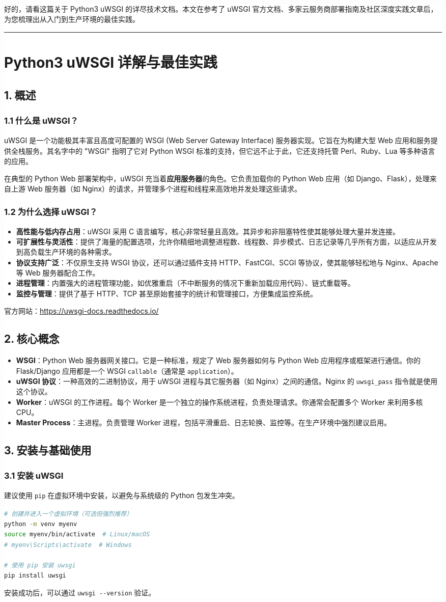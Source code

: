 好的，请看这篇关于 Python3 uWSGI 的详尽技术文档。本文在参考了 uWSGI 官方文档、多家云服务商部署指南及社区深度实践文章后，为您梳理出从入门到生产环境的最佳实践。

---

# Python3 uWSGI 详解与最佳实践

## 1. 概述

### 1.1 什么是 uWSGI？

uWSGI 是一个功能极其丰富且高度可配置的 WSGI (Web Server Gateway Interface) 服务器实现。它旨在为构建大型 Web 应用和服务提供全栈服务。其名字中的 "WSGI" 指明了它对 Python WSGI 标准的支持，但它远不止于此，它还支持托管 Perl、Ruby、Lua 等多种语言的应用。

在典型的 Python Web 部署架构中，uWSGI 充当着**应用服务器**的角色。它负责加载你的 Python Web 应用（如 Django、Flask），处理来自上游 Web 服务器（如 Nginx）的请求，并管理多个进程和线程来高效地并发处理这些请求。

### 1.2 为什么选择 uWSGI？

- **高性能与低内存占用**：uWSGI 采用 C 语言编写，核心非常轻量且高效。其异步和非阻塞特性使其能够处理大量并发连接。
- **可扩展性与灵活性**：提供了海量的配置选项，允许你精细地调整进程数、线程数、异步模式、日志记录等几乎所有方面，以适应从开发到高负载生产环境的各种需求。
- **协议支持广泛**：不仅原生支持 WSGI 协议，还可以通过插件支持 HTTP、FastCGI、SCGI 等协议，使其能够轻松地与 Nginx、Apache 等 Web 服务器配合工作。
- **进程管理**：内置强大的进程管理功能，如优雅重启（不中断服务的情况下重新加载应用代码）、链式重载等。
- **监控与管理**：提供了基于 HTTP、TCP 甚至原始套接字的统计和管理接口，方便集成监控系统。

官方网站：<https://uwsgi-docs.readthedocs.io/>

## 2. 核心概念

- **WSGI**：Python Web 服务器网关接口。它是一种标准，规定了 Web 服务器如何与 Python Web 应用程序或框架进行通信。你的 Flask/Django 应用都是一个 WSGI `callable`（通常是 `application`）。
- **uWSGI 协议**：一种高效的二进制协议，用于 uWSGI 进程与其它服务器（如 Nginx）之间的通信。Nginx 的 `uwsgi_pass` 指令就是使用这个协议。
- **Worker**：uWSGI 的工作进程。每个 Worker 是一个独立的操作系统进程，负责处理请求。你通常会配置多个 Worker 来利用多核 CPU。
- **Master Process**：主进程。负责管理 Worker 进程，包括平滑重启、日志轮换、监控等。在生产环境中强烈建议启用。

## 3. 安装与基础使用

### 3.1 安装 uWSGI

建议使用 `pip` 在虚拟环境中安装，以避免与系统级的 Python 包发生冲突。

```bash
# 创建并进入一个虚拟环境（可选但强烈推荐）
python -m venv myenv
source myenv/bin/activate  # Linux/macOS
# myenv\Scripts\activate  # Windows

# 使用 pip 安装 uwsgi
pip install uwsgi
```

安装成功后，可以通过 `uwsgi --version` 验证。
